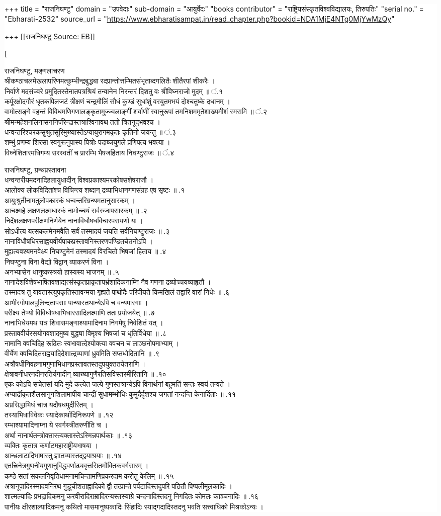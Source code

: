 +++
title = "राजनिघण्टु"
domain = "उपवेदाः"
sub-domain = "आयुर्वेदः"
"books contributor" = "राष्ट्रियसंस्कृतविश्वविद्यालयः, तिरुपतिः"
"serial no." = "Ebharati-2532"
source_url = "https://www.ebharatisampat.in/read_chapter.php?bookid=NDA1MjE4NTg0MjYwMzQy"

+++
[[राजनिघण्टु	Source: [EB](https://www.ebharatisampat.in/read_chapter.php?bookid=NDA1MjE4NTg0MjYwMzQy)]]

\[


राजनिघण्टु, मङ्गलाचरण  
श्रीकण्ठाचलमेखलापरिणमत्कुम्भीन्द्रबुद्ध्या रदप्रान्तोत्तम्भितसंभृताब्दगलितैः शीतैरपां शीकरैः ।  
निर्वाणे मदसंज्वरे प्रमुदितस्तेनातपत्रश्रियं तन्वानेन निरन्तरं दिशतु वः श्रीविघ्नराजो मुदम् ॥ ं.१  
कर्पूरक्षोदगौरं धृतकपिलजटं त्रीक्षणं चन्द्रमौलिं सौधं कुण्डं सुधांशुं वरयुतमभयं दोश्चतुष्के दधानम् ।  
वामोत्सङ्गे वहन्तं विविधमणिगणालङ्कृतामुज्ज्वलाङ्गीं शर्वाणीं स्वानुरूपां तमनिशममृतेशाख्यमीशं स्मरामि ॥ ं.२  
श्रीमन्महेशनलिनासननिर्जरेन्द्रास्तत्राश्विनावथ ततो त्रितनूद्भवश्च ।  
धन्वन्तरिश्चरकसुश्रुतसूरिमुख्यास्तेऽप्यायुरागमकृतः कृतिनो जयन्तु ॥ ं.३  
शम्भुं प्रणम्य शिरसा स्वगुरूनुपास्य पित्रोः पदाब्जयुगले प्रणिपत्य भक्त्या ।  
विघ्नेशितारमधिगम्य सरस्वतीं च प्रारम्भि भैषजहिताय निघण्टुराजः ॥ ं.४


राजनिघण्टु, ग्रन्थप्रस्तावना  
धन्वन्तरीयमदनादिहलायुधादीन् विश्वप्रकाश्यमरकोषसशेषराजौ ।  
आलोक्य लोकविदितांश्च विचिन्त्य शब्दान् द्रव्याभिधानगणसंग्रह एष सृष्टः ॥ .१  
आयुःश्रुतीनामतुलोपकारकं धन्वन्तरिग्रन्थमतानुसारकम् ।  
आचक्ष्महे लक्षणलक्ष्मधारकं नामोच्चयं सर्वरुजापसारकम् ॥ .२  
निर्देशलक्षणपरीक्षणनिर्णयेन नानाविधौषधविचारपरायणो यः ।  
सोऽधीत्य यत्सकलमेनमवैति सर्वं तस्मादयं जयति सर्वनिघण्टुराजः ॥ .३  
नानाविधौषधिरसाह्वयवीर्यपाकप्रस्तावनिस्तरणपण्डितचेतनोऽपि ।  
मुह्यत्यवश्यमनवेक्ष्य निघण्टुमेनं तस्मादयं विरचितो भिषजां हिताय ॥ .४  
निघण्टुना विना वैद्यो विद्वान् व्याकरणं विना ।  
अनभ्यासेन धानुष्कस्त्रयो हास्यस्य भाजनम् ॥ .५  
नानादेशविशेषभाषितवशाद्यत्संस्कृतप्राकृतापभ्रंशादिकनाम्नि नैव गणना द्रव्योच्चयव्याहृतौ ।  
तस्मादत्र तु यावतास्त्युपकृतिस्तावन्मया गृह्यते पाथोदैः परिपीयते किमखिलं तद्वारि वारां निधेः ॥ .६  
आभीरगोपालपुलिन्दतापसाः पान्थास्तथान्येऽपि च वन्यपारगाः ।  
परीक्ष्य तेभ्यो विविधोषधाभिधारसादिलक्ष्माणि ततः प्रयोजयेत् ॥ .७  
नानाभिधेयमथ यत्र शिवासमङ्गाश्यामादिनाम निगमेषु निवेशितं यत् ।  
प्रस्ताववीर्यरसयोगवशादमुष्य बुद्ध्या विमृश्य भिषजां च धृतिर्विधेया ॥ .८  
नामानि क्वचिदिह रूढितः स्वभावात्देश्योक्त्या क्वचन च लाञ्छनोपमाभ्याम् ।  
वीर्येण क्वचिदितराह्वयादिदेशात्द्रव्याणां ध्रुवमिति सप्तधोदितानि ॥ .९  
अत्रौषधीनिवहनामगुणाभिधानप्रस्तावतस्तदुपयुक्ततयेतराणि ।  
क्षेत्रावनीधरनदीनरतिर्यगादीन् व्याख्यागुणैरतिसविस्तरमीरितानि ॥ .१०  
एकः कोऽपि सचेतसां यदि मुदे कल्पेत जल्पे गुणस्तत्रान्येऽपि विनार्थनां बहुमतिं सन्तः स्वयं तन्वते ।  
अप्यार्द्रीकृतशैलसानुगशिलामापीय चान्द्रीं सुधामम्भोधिः कुमुदैर्दृशश्च जगतां नन्दन्ति केनार्दिताः ॥ .११  
अप्रसिद्धाभिधं चात्र यदौषधमुदीरितम् ।  
तस्याभिधाविवेकः स्यादेकार्थादिनिरूपणे ॥ .१२  
रम्भाश्यामादिनाम्ना ये स्वर्गस्त्रीतरुणीति च ।  
अर्था नानार्थतन्त्रोक्तास्त्यक्तास्तेऽस्मिन्नपार्थकाः ॥ .१३  
व्यक्तिः कृतात्र कर्णाटमहाराष्ट्रीयभाषया ।  
आन्ध्रलाटादिभाषास्तु ज्ञातव्यास्तद्द्वयाश्रयाः ॥ .१४  
एतत्त्रिनेत्रगुणनीयगुणानुविद्धवर्णाढ्यवृत्तसितमौक्तिकवर्गसारम् ।  
कण्ठे सतां सकलनिवृतिधामनामचिन्तामणिप्रकरदाम करोतु केलिम् ॥ .१५  
अत्रानूपादिरस्मादवनिरथ गुडूचीशताह्वादिको द्वौ तत्प्रान्ते पर्पटादिस्तदुपरि पठितौ पिप्पलीमूलकादिः ।  
शाल्मल्यादिः प्रभद्रादिकमनु करवीरादिराम्रादिरन्यस्तस्याग्रे चन्दनादिस्तदनु निगदितः कोमलः काञ्चनादिः ॥ .१६  
पानीयः क्षीरशाल्यादिकमनु कथितो मासमानुष्यकादिः सिंहादिः स्याद्गदादिस्तदनु भवति सत्त्वाधिको मिश्रकोऽन्यः ।  